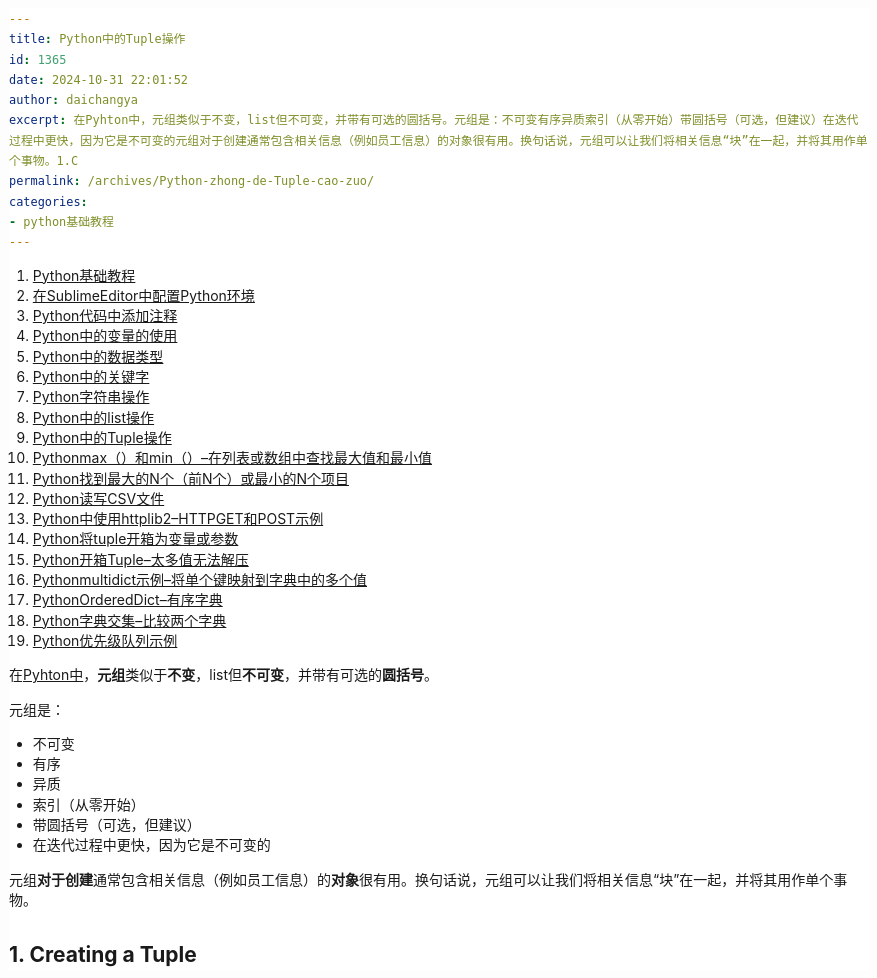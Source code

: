 ```yaml
---
title: Python中的Tuple操作
id: 1365
date: 2024-10-31 22:01:52
author: daichangya
excerpt: 在Pyhton中，元组类似于不变，list但不可变，并带有可选的圆括号。元组是：不可变有序异质索引（从零开始）带圆括号（可选，但建议）在迭代过程中更快，因为它是不可变的元组对于创建通常包含相关信息（例如员工信息）的对象很有用。换句话说，元组可以让我们将相关信息“块”在一起，并将其用作单个事物。1.C
permalink: /archives/Python-zhong-de-Tuple-cao-zuo/
categories:
- python基础教程
---
```


1. [Python基础教程](https://blog.jsdiff.com/archives/python基础教程)
2. [在SublimeEditor中配置Python环境](https://blog.jsdiff.com/archives/在sublimeeditor中配置python环境)
3. [Python代码中添加注释](https://blog.jsdiff.com/archives/python代码中添加注释)
4. [Python中的变量的使用](https://blog.jsdiff.com/archives/python中的变量的使用)
5. [Python中的数据类型](https://blog.jsdiff.com/archives/python中的数据类型)
6. [Python中的关键字](https://blog.jsdiff.com/archives/python中的关键字)
7. [Python字符串操作](https://blog.jsdiff.com/archives/python字符串操作)
8. [Python中的list操作](https://blog.jsdiff.com/archives/python中的list操作)
9. [Python中的Tuple操作](https://blog.jsdiff.com/archives/python中的tuple操作)
10. [Pythonmax（）和min（）–在列表或数组中查找最大值和最小值](https://blog.jsdiff.com/archives/pythonmax和min在列表或数组中查找最大值和最小值)
11. [Python找到最大的N个（前N个）或最小的N个项目](https://blog.jsdiff.com/archives/python找到最大的n个前n个或最小的n个项目)
12. [Python读写CSV文件](https://blog.jsdiff.com/archives/python读写csv文件)
13. [Python中使用httplib2–HTTPGET和POST示例](https://blog.jsdiff.com/archives/python中使用httplib2httpget和post示例)
14. [Python将tuple开箱为变量或参数](https://blog.jsdiff.com/archives/python将tuple开箱为变量或参数)
15. [Python开箱Tuple–太多值无法解压](https://blog.jsdiff.com/archives/python开箱tuple太多值无法解压)
16. [Pythonmultidict示例–将单个键映射到字典中的多个值](https://blog.jsdiff.com/archives/pythonmultidict示例将单个键映射到字典中的多个值)
17. [PythonOrderedDict–有序字典](https://blog.jsdiff.com/archives/pythonordereddict有序字典)
18. [Python字典交集–比较两个字典](https://blog.jsdiff.com/archives/python字典交集比较两个字典)
19. [Python优先级队列示例](https://blog.jsdiff.com/archives/python优先级队列示例)


在[Pyhton中](https://blog.jsdiff.com/archives/python基础教程)，**元组**类似于**不变**，list但**不可变**，并带有可选的**圆括号**。

元组是：


*   不可变
*   有序
*   异质
*   索引（从零开始）
*   带圆括号（可选，但建议）
*   在迭代过程中更快，因为它是不可变的

元组**对于创建**通常包含相关信息（例如员工信息）的**对象**很有用。换句话说，元组可以让我们将相关信息“块”在一起，并将其用作单个事物。

1\. Creating a Tuple
--------------------
